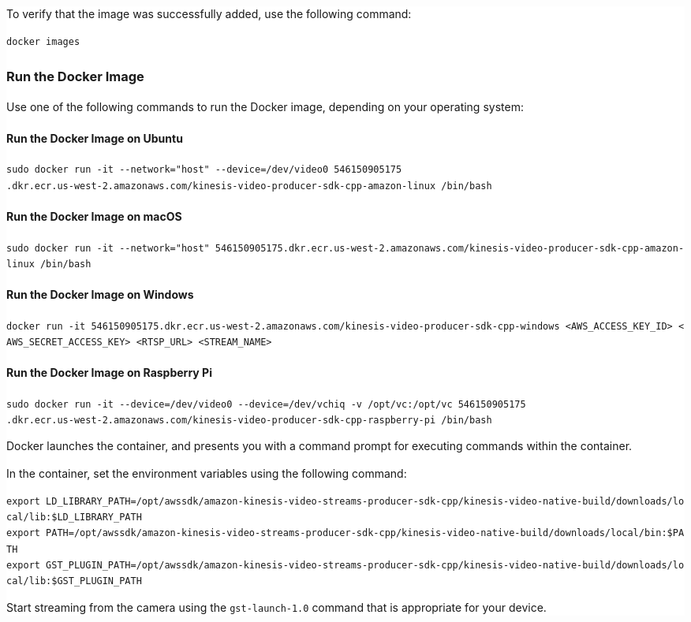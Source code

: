 To verify that the image was successfully added, use the following command:

```
docker images
```

### Run the Docker Image<a name="examples-gstreamer-plugin-docker-run"></a>

Use one of the following commands to run the Docker image, depending on your operating system:

#### Run the Docker Image on Ubuntu<a name="examples-gstreamer-plugin-docker-run-ubuntu"></a>

```
sudo docker run -it --network="host" --device=/dev/video0 546150905175
.dkr.ecr.us-west-2.amazonaws.com/kinesis-video-producer-sdk-cpp-amazon-linux /bin/bash
```

#### Run the Docker Image on macOS<a name="examples-gstreamer-plugin-docker-run-macos"></a>

```
sudo docker run -it --network="host" 546150905175.dkr.ecr.us-west-2.amazonaws.com/kinesis-video-producer-sdk-cpp-amazon-linux /bin/bash
```

#### Run the Docker Image on Windows<a name="examples-gstreamer-plugin-docker-run-windows"></a>

```
docker run -it 546150905175.dkr.ecr.us-west-2.amazonaws.com/kinesis-video-producer-sdk-cpp-windows <AWS_ACCESS_KEY_ID> <AWS_SECRET_ACCESS_KEY> <RTSP_URL> <STREAM_NAME>
```

#### Run the Docker Image on Raspberry Pi<a name="examples-gstreamer-plugin-docker-run-rpi"></a>

```
sudo docker run -it --device=/dev/video0 --device=/dev/vchiq -v /opt/vc:/opt/vc 546150905175
.dkr.ecr.us-west-2.amazonaws.com/kinesis-video-producer-sdk-cpp-raspberry-pi /bin/bash
```

Docker launches the container, and presents you with a command prompt for executing commands within the container\.

In the container, set the environment variables using the following command:

```
export LD_LIBRARY_PATH=/opt/awssdk/amazon-kinesis-video-streams-producer-sdk-cpp/kinesis-video-native-build/downloads/local/lib:$LD_LIBRARY_PATH
export PATH=/opt/awssdk/amazon-kinesis-video-streams-producer-sdk-cpp/kinesis-video-native-build/downloads/local/bin:$PATH
export GST_PLUGIN_PATH=/opt/awssdk/amazon-kinesis-video-streams-producer-sdk-cpp/kinesis-video-native-build/downloads/local/lib:$GST_PLUGIN_PATH
```

Start streaming from the camera using the `gst-launch-1.0` command that is appropriate for your device\. 
